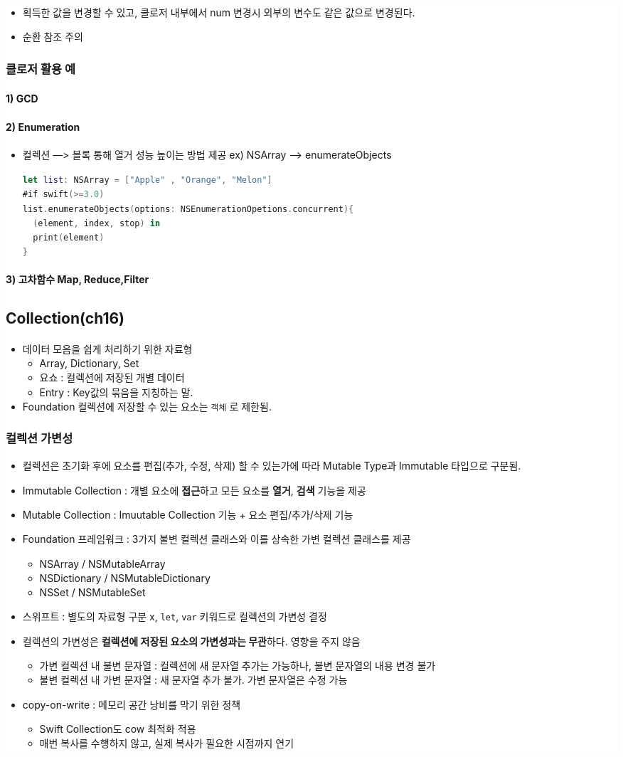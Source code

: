 - 획득한 값을 변경할 수 있고, 클로저 내부에서 num 변경시 외부의  변수도 같은 값으로 변경된다.

- 순환 참조 주의



### 클로저 활용 예

#### 1) GCD

#### 2) Enumeration

- 컬렉션 —> 블록 통해 열거 성능 높이는 방법 제공 ex) NSArray —> enumerateObjects

  ```swift
  let list: NSArray = ["Apple" , "Orange", "Melon"]
  #if swift(>=3.0)
  list.enumerateObjects(options: NSEnumerationOpetions.concurrent){
    (element, index, stop) in 
    print(element)
  }
  ```

#### 3) 고차함수 Map, Reduce,Filter



## Collection(ch16)

- 데이터 모음을 쉽게 처리하기 위한 자료형
  - Array, Dictionary, Set
  - 요쇼 : 컬렉션에 저장된 개별 데이터
  - Entry : Key값의 묶음을 지칭하는 말.
- Foundation 컬렉션에 저장할 수 있는 요소는 `객체` 로 제한됨.



### 컬렉션 가변성

- 컬렉션은 초기화 후에 요소를 편집(추가, 수정, 삭제) 할 수 있는가에 따라 Mutable Type과 Immutable 타입으로 구분됨.
- Immutable Collection : 개별 요소에 **접근**하고 모든 요소를 **열거**, **검색** 기능을 제공
- Mutable Collection : Imuutable Collection 기능 + 요소 편집/추가/삭제 기능
- Foundation 프레임워크 : 3가지 불변 컬렉션 클래스와 이를 상속한 가변 컬렉션 클래스를 제공
  - NSArray / NSMutableArray
  - NSDictionary / NSMutableDictionary
  - NSSet / NSMutableSet
- 스위프트 : 별도의 자료형 구분 x, `let`, `var` 키워드로 컬렉션의 가변성 결정

- 컬렉션의 가변성은 **컬렉션에 저장된 요소의 가변성과는 무관**하다. 영향을 주지 않음
  - 가변 컬렉션 내 불변 문자열 : 컬렉션에 새 문자열 추가는 가능하나, 불변 문자열의 내용 변경 불가
  - 불변 컬렉션 내 가변 문자열 : 새 문자열 추가 불가. 가변 문자열은 수정 가능
- copy-on-write : 메모리 공간 낭비를 막기 위한 정책
  - Swift Collection도 cow 최적화 적용
  - 매번 복사를 수행하지 않고, 실제 복사가 필요한 시점까지 연기


